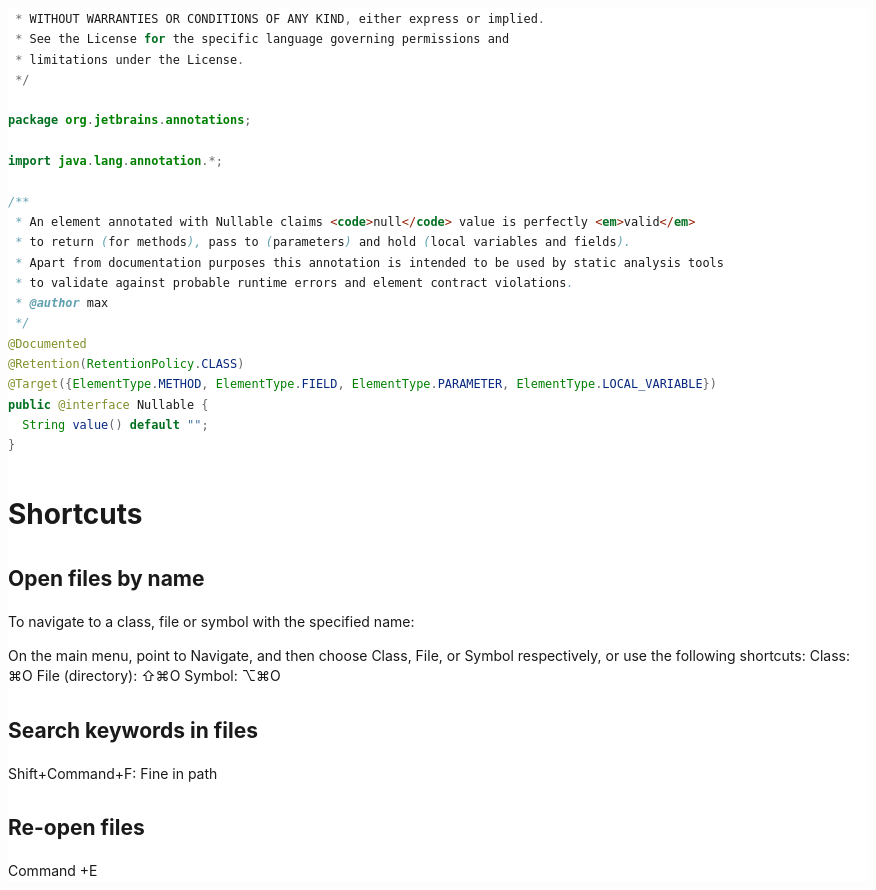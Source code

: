 ```java
 * WITHOUT WARRANTIES OR CONDITIONS OF ANY KIND, either express or implied.
 * See the License for the specific language governing permissions and
 * limitations under the License.
 */

package org.jetbrains.annotations;

import java.lang.annotation.*;

/**
 * An element annotated with Nullable claims <code>null</code> value is perfectly <em>valid</em>
 * to return (for methods), pass to (parameters) and hold (local variables and fields).
 * Apart from documentation purposes this annotation is intended to be used by static analysis tools
 * to validate against probable runtime errors and element contract violations.
 * @author max
 */
@Documented
@Retention(RetentionPolicy.CLASS)
@Target({ElementType.METHOD, ElementType.FIELD, ElementType.PARAMETER, ElementType.LOCAL_VARIABLE})
public @interface Nullable {
  String value() default "";
}
```


# Shortcuts

## Open files by name

To navigate to a class, file or symbol with the specified name:

On the main menu, point to Navigate, and then choose Class, File, or Symbol respectively, or use the following shortcuts:
Class: ⌘O
File (directory): ⇧⌘O
Symbol: ⌥⌘O

## Search keywords in files

Shift+Command+F: Fine in path

## Re-open files

Command +E
